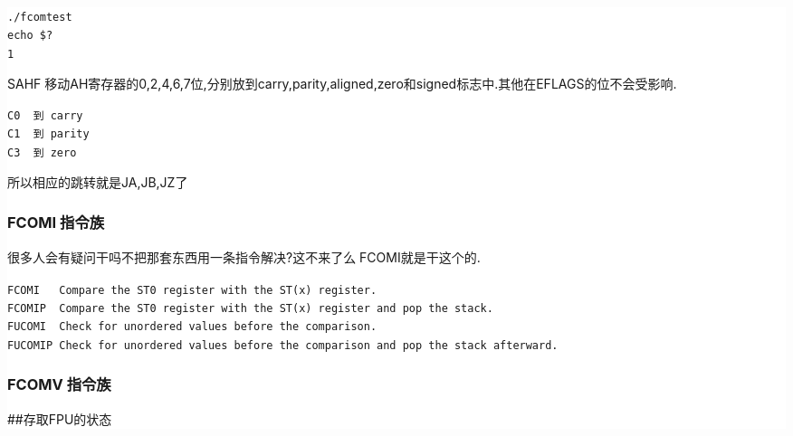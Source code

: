 ```
./fcomtest
echo $?
1
```

SAHF 移动AH寄存器的0,2,4,6,7位,分别放到carry,parity,aligned,zero和signed标志中.其他在EFLAGS的位不会受影响.
```
C0  到 carry
C1  到 parity
C3  到 zero
```
所以相应的跳转就是JA,JB,JZ了

### FCOMI 指令族
很多人会有疑问干吗不把那套东西用一条指令解决?这不来了么 FCOMI就是干这个的.

```
FCOMI	Compare the ST0 register with the ST(x) register.
FCOMIP 	Compare the ST0 register with the ST(x) register and pop the stack.
FUCOMI 	Check for unordered values before the comparison.
FUCOMIP Check for unordered values before the comparison and pop the stack afterward.
```
### FCOMV 指令族

##存取FPU的状态

